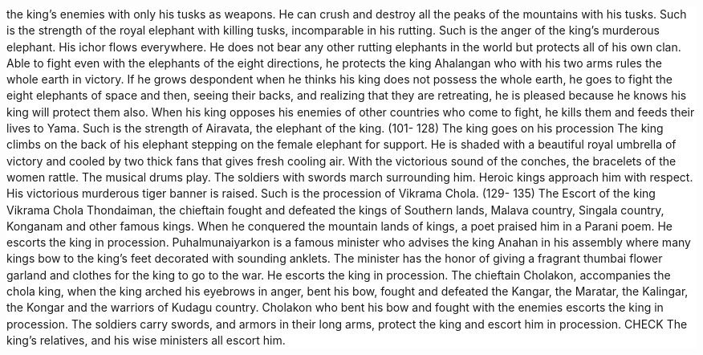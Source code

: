 the king’s enemies with only his tusks as weapons.
He can crush and destroy
all the peaks of the mountains with his tusks.
Such is the strength of the royal elephant
with killing tusks, incomparable in his rutting.
Such is the anger of the king’s murderous elephant.
His ichor flows everywhere.
He does not bear any other rutting elephants in the world
but protects all of his own clan.
Able to fight even with the elephants of the eight directions,
he protects the king Ahalangan who with his two arms
rules the whole earth in victory.
If he grows despondent when he thinks
his king does not possess the whole earth,
he goes to fight the eight elephants of space
and then, seeing their backs,
and realizing that they are retreating,
he is pleased because he knows his king
will protect them also.
When his king opposes his enemies
of other countries who come to fight,
he kills them and feeds their lives to Yama.
Such is the strength of Airavata, the elephant of the king. (101- 128)
The king goes on his procession
The king climbs on the back of his elephant
stepping on the female elephant for support.
He is shaded with a beautiful royal umbrella of victory
and cooled by two thick fans that gives fresh cooling air.
With the victorious sound of the conches,
the bracelets of the women rattle.
The musical drums play.
The soldiers with swords march surrounding him.
Heroic kings approach him with respect.
His victorious murderous tiger banner is raised.
Such is the procession of Vikrama Chola. (129- 135)
The Escort of the king Vikrama Chola
Thondaiman, the chieftain
fought and defeated the kings of Southern lands,
Malava country, Singala country, Konganam
and other famous kings.
When he conquered the mountain lands of kings,
a poet praised him in a Parani poem.
He escorts the king in procession.
Puhalmunaiyarkon is a famous minister
who advises the king Anahan in his assembly
where many kings bow
to the king’s feet decorated with sounding anklets.
The minister has the honor of giving
a fragrant thumbai flower garland
and clothes for the king to go to the war.
He escorts the king in procession.
The chieftain Cholakon, accompanies the chola king,
when the king arched his eyebrows in anger,
bent his bow, fought and defeated the Kangar,
the Maratar, the Kalingar, the Kongar
and the warriors of Kudagu country.
Cholakon who bent his bow
and fought with the enemies
escorts the king in procession.
The soldiers carry swords, and armors
in their long arms,
protect the king and escort him in procession. CHECK
The king’s relatives, and his wise ministers
all escort him.